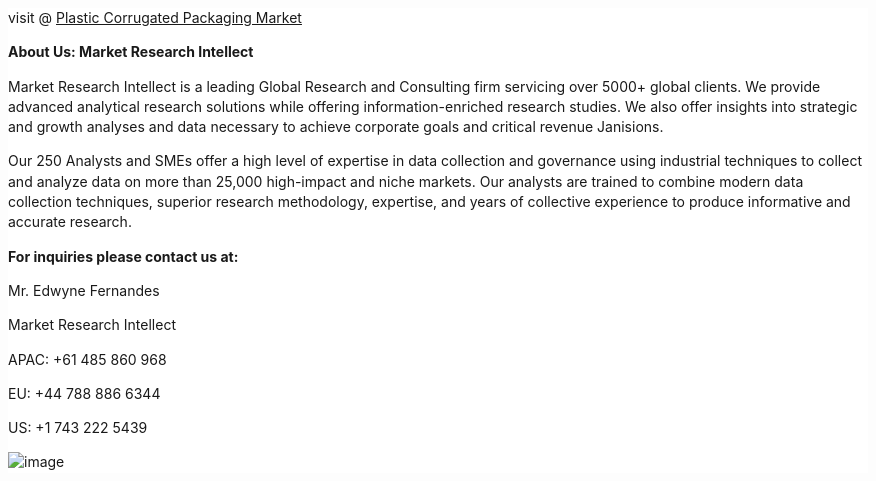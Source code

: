 visit&nbsp;@</strong>&nbsp;</span><span class="font-[700]"><a href="https://www.marketresearchintellect.com/product/plastic-corrugated-packaging-market/?utm_source=Linkedin&utm_medium=815" target="_blank" data-tracking-control-name="article-ssr-frontend-pulse_little-text-block" data-tracking-will-navigate="" data-test-link="">Plastic Corrugated Packaging Market</a></span></p><p><strong><span class="font-[700]">About Us: Market Research Intellect</span></strong></p><p><span class="">Market Research Intellect is a leading Global Research and Consulting firm servicing over 5000+ global clients. We provide advanced analytical research solutions while offering information-enriched research studies.&nbsp;</span>We also offer insights into strategic and growth analyses and data necessary to achieve corporate goals and critical revenue Janisions.</p><p><span class="">Our 250 Analysts and SMEs offer a high level of expertise in data collection and governance using industrial techniques to collect and analyze data on more than 25,000 high-impact and niche markets. Our analysts are trained to combine modern data collection techniques, superior research methodology, expertise, and years of collective experience to produce informative and accurate research.</span></p><p><strong>For inquiries please contact us at:</strong></p><p>Mr. Edwyne Fernandes</p><p>Market Research Intellect</p><p>APAC: +61 485 860 968</p><p>EU: +44 788 886 6344</p><p>US: +1 743 222 5439</p>
![image](https://github.com/user-attachments/assets/b9ff54fc-58ae-4f35-99c4-4a29456bcd73)
